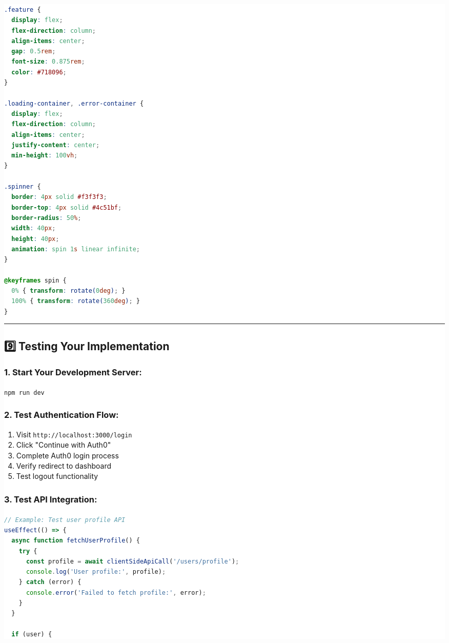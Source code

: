 ```css
.feature {
  display: flex;
  flex-direction: column;
  align-items: center;
  gap: 0.5rem;
  font-size: 0.875rem;
  color: #718096;
}

.loading-container, .error-container {
  display: flex;
  flex-direction: column;
  align-items: center;
  justify-content: center;
  min-height: 100vh;
}

.spinner {
  border: 4px solid #f3f3f3;
  border-top: 4px solid #4c51bf;
  border-radius: 50%;
  width: 40px;
  height: 40px;
  animation: spin 1s linear infinite;
}

@keyframes spin {
  0% { transform: rotate(0deg); }
  100% { transform: rotate(360deg); }
}
```

---

## 9️⃣ Testing Your Implementation

### 1. Start Your Development Server:
```bash
npm run dev
```

### 2. Test Authentication Flow:
1. Visit `http://localhost:3000/login`
2. Click "Continue with Auth0"
3. Complete Auth0 login process
4. Verify redirect to dashboard
5. Test logout functionality

### 3. Test API Integration:
```javascript
// Example: Test user profile API
useEffect(() => {
  async function fetchUserProfile() {
    try {
      const profile = await clientSideApiCall('/users/profile');
      console.log('User profile:', profile);
    } catch (error) {
      console.error('Failed to fetch profile:', error);
    }
  }
  
  if (user) {
```